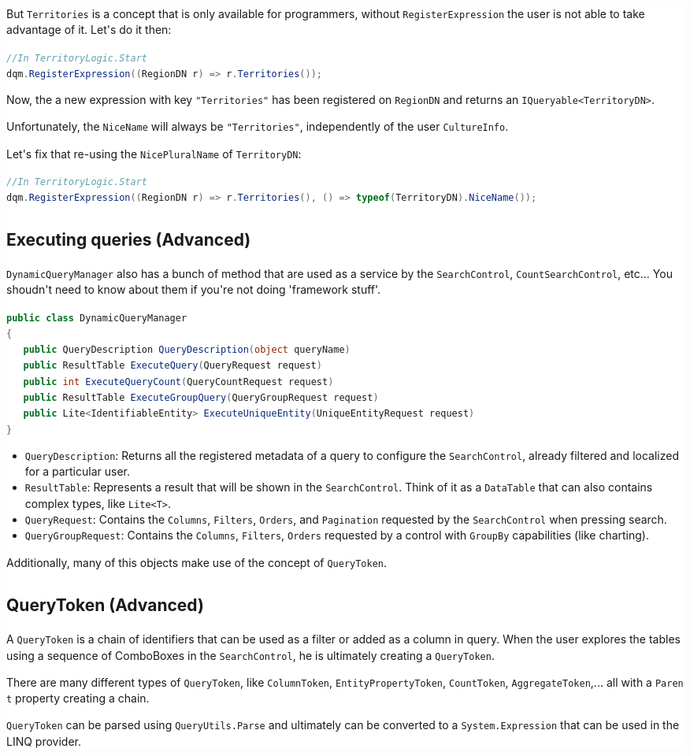 But `Territories` is a concept that is only available for programmers, without `RegisterExpression` the user is not able to take advantage of it. Let's do it then: 

```C#
//In TerritoryLogic.Start
dqm.RegisterExpression((RegionDN r) => r.Territories());
```

Now, the a new expression with key `"Territories"` has been registered on `RegionDN` and returns an `IQueryable<TerritoryDN>`. 

Unfortunately, the `NiceName` will always be `"Territories"`, independently of the user `CultureInfo`. 

Let's fix that re-using the `NicePluralName` of `TerritoryDN`: 

```C#
//In TerritoryLogic.Start
dqm.RegisterExpression((RegionDN r) => r.Territories(), () => typeof(TerritoryDN).NiceName());
```

## Executing queries (Advanced)

`DynamicQueryManager` also has a bunch of method that are used as a service by the `SearchControl`, `CountSearchControl`, etc... You shoudn't need to know about them if you're not doing  'framework stuff'.

```C#
public class DynamicQueryManager
{
   public QueryDescription QueryDescription(object queryName)
   public ResultTable ExecuteQuery(QueryRequest request)
   public int ExecuteQueryCount(QueryCountRequest request)
   public ResultTable ExecuteGroupQuery(QueryGroupRequest request)
   public Lite<IdentifiableEntity> ExecuteUniqueEntity(UniqueEntityRequest request)
}
```

* `QueryDescription`: Returns all the registered metadata of a query to configure the `SearchControl`, already filtered and localized for a particular user. 
* `ResultTable`: Represents a result that will be shown in the `SearchControl`. Think of it as a `DataTable` that can also contains complex types, like `Lite<T>`. 
* `QueryRequest`: Contains the `Columns`, `Filters`, `Orders`, and `Pagination` requested by the `SearchControl` when pressing search.   
* `QueryGroupRequest`: Contains the `Columns`, `Filters`, `Orders` requested by a control with `GroupBy` capabilities (like charting).

Additionally, many of this objects make use of the concept of `QueryToken`.

## QueryToken (Advanced)

A `QueryToken` is a chain of identifiers that can be used as a filter or added as a column in query. When the user explores the tables using a sequence of ComboBoxes in the `SearchControl`, he is ultimately creating a `QueryToken`.

There are many different types of `QueryToken`,  like `ColumnToken`, `EntityPropertyToken`, `CountToken`, `AggregateToken`,... all with a `Parent` property creating a chain.   

`QueryToken` can be parsed using `QueryUtils.Parse` and ultimately can be converted to a `System.Expression` that can be used in the LINQ provider.  